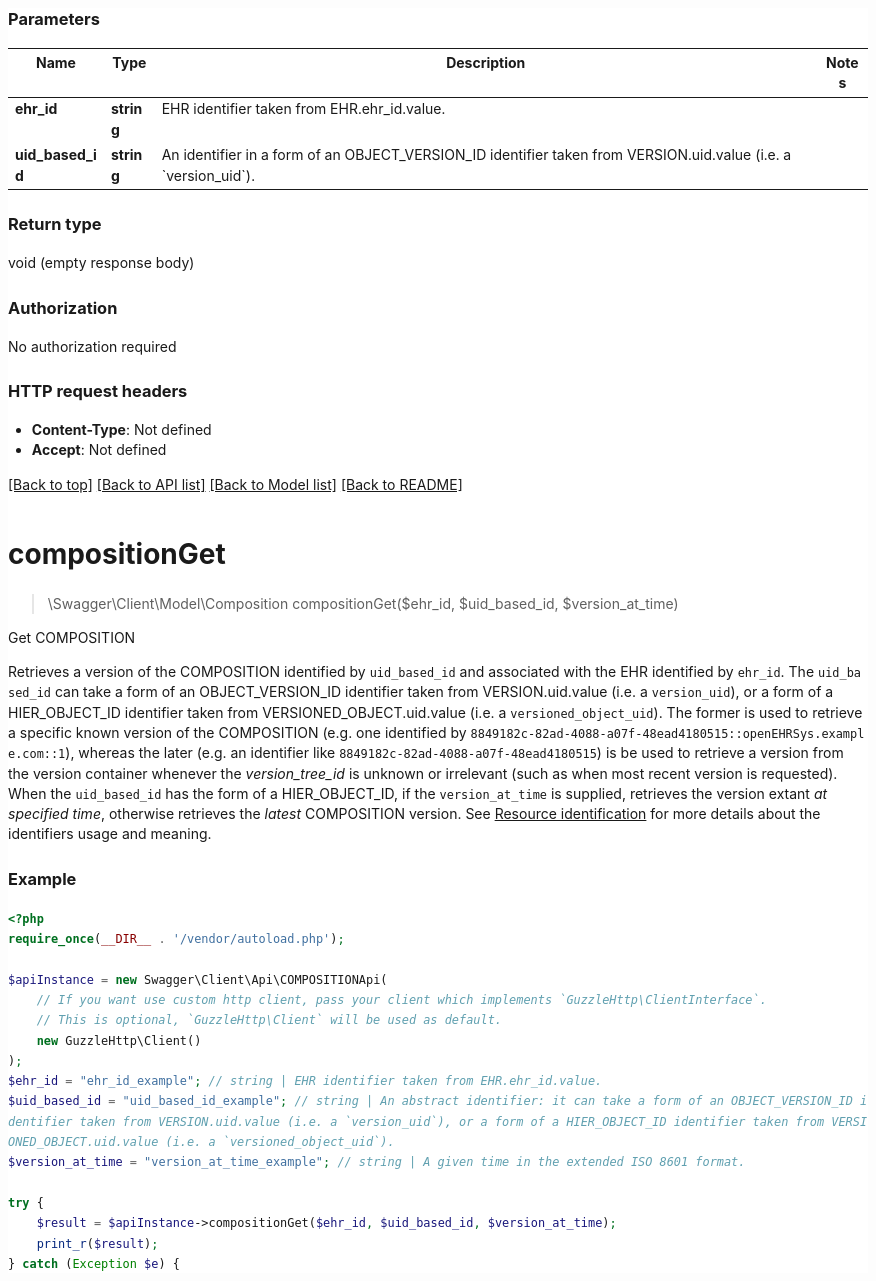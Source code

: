 ### Parameters

Name | Type | Description  | Notes
------------- | ------------- | ------------- | -------------
 **ehr_id** | **string**| EHR identifier taken from EHR.ehr_id.value. |
 **uid_based_id** | **string**| An identifier in a form of an OBJECT_VERSION_ID identifier taken from VERSION.uid.value (i.e. a &#x60;version_uid&#x60;). |

### Return type

void (empty response body)

### Authorization

No authorization required

### HTTP request headers

 - **Content-Type**: Not defined
 - **Accept**: Not defined

[[Back to top]](#) [[Back to API list]](../../README.md#documentation-for-api-endpoints) [[Back to Model list]](../../README.md#documentation-for-models) [[Back to README]](../../README.md)

# **compositionGet**
> \Swagger\Client\Model\Composition compositionGet($ehr_id, $uid_based_id, $version_at_time)

Get COMPOSITION

Retrieves a version of the COMPOSITION identified by `uid_based_id` and associated with the EHR identified by `ehr_id`.  The `uid_based_id` can take a form of an OBJECT_VERSION_ID identifier taken from VERSION.uid.value (i.e. a `version_uid`), or a form of a HIER_OBJECT_ID identifier taken from VERSIONED_OBJECT.uid.value (i.e. a `versioned_object_uid`). The former is used to retrieve a specific known version of the COMPOSITION (e.g. one identified by `8849182c-82ad-4088-a07f-48ead4180515::openEHRSys.example.com::1`), whereas the later (e.g. an identifier like `8849182c-82ad-4088-a07f-48ead4180515`) is be used to retrieve a version from the version container whenever the _version_tree_id_ is unknown or irrelevant (such as when most recent version is requested).  When the `uid_based_id` has the form of a HIER_OBJECT_ID, if the `version_at_time` is supplied, retrieves the version extant _at specified time_, otherwise retrieves the _latest_ COMPOSITION version.  See [Resource identification](overview.html#tag/Resources/Resource-identification) for more details about the identifiers usage and meaning.

### Example
```php
<?php
require_once(__DIR__ . '/vendor/autoload.php');

$apiInstance = new Swagger\Client\Api\COMPOSITIONApi(
    // If you want use custom http client, pass your client which implements `GuzzleHttp\ClientInterface`.
    // This is optional, `GuzzleHttp\Client` will be used as default.
    new GuzzleHttp\Client()
);
$ehr_id = "ehr_id_example"; // string | EHR identifier taken from EHR.ehr_id.value.
$uid_based_id = "uid_based_id_example"; // string | An abstract identifier: it can take a form of an OBJECT_VERSION_ID identifier taken from VERSION.uid.value (i.e. a `version_uid`), or a form of a HIER_OBJECT_ID identifier taken from VERSIONED_OBJECT.uid.value (i.e. a `versioned_object_uid`).
$version_at_time = "version_at_time_example"; // string | A given time in the extended ISO 8601 format.

try {
    $result = $apiInstance->compositionGet($ehr_id, $uid_based_id, $version_at_time);
    print_r($result);
} catch (Exception $e) {
```